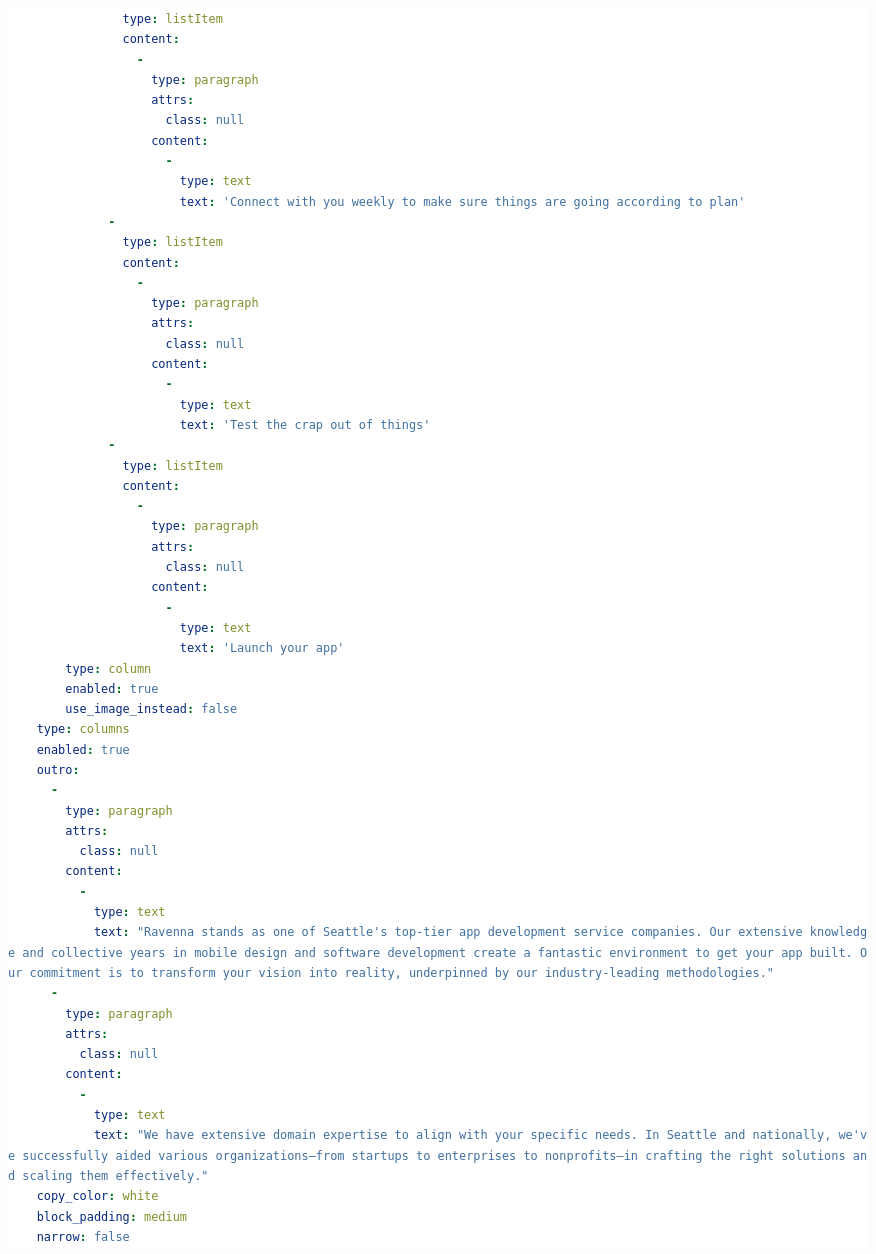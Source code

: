 ```yaml
                type: listItem
                content:
                  -
                    type: paragraph
                    attrs:
                      class: null
                    content:
                      -
                        type: text
                        text: 'Connect with you weekly to make sure things are going according to plan'
              -
                type: listItem
                content:
                  -
                    type: paragraph
                    attrs:
                      class: null
                    content:
                      -
                        type: text
                        text: 'Test the crap out of things'
              -
                type: listItem
                content:
                  -
                    type: paragraph
                    attrs:
                      class: null
                    content:
                      -
                        type: text
                        text: 'Launch your app'
        type: column
        enabled: true
        use_image_instead: false
    type: columns
    enabled: true
    outro:
      -
        type: paragraph
        attrs:
          class: null
        content:
          -
            type: text
            text: "Ravenna stands as one of Seattle's top-tier app development service companies. Our extensive knowledge and collective years in mobile design and software development create a fantastic environment to get your app built. Our commitment is to transform your vision into reality, underpinned by our industry-leading methodologies."
      -
        type: paragraph
        attrs:
          class: null
        content:
          -
            type: text
            text: "We have extensive domain expertise to align with your specific needs. In Seattle and nationally, we've successfully aided various organizations—from startups to enterprises to nonprofits—in crafting the right solutions and scaling them effectively."
    copy_color: white
    block_padding: medium
    narrow: false
```
